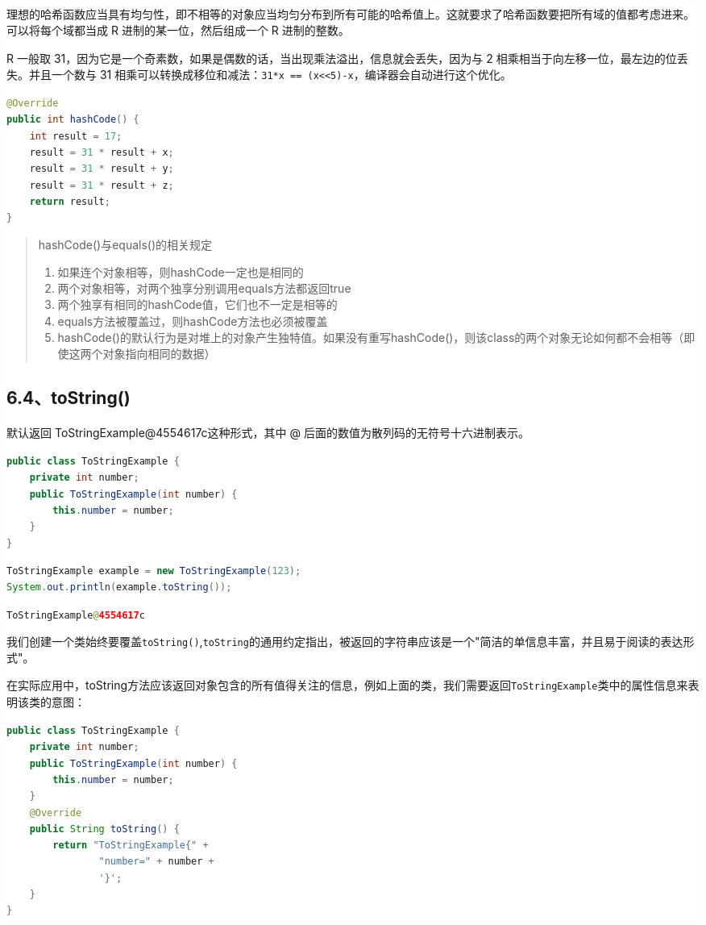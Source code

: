 理想的哈希函数应当具有均匀性，即不相等的对象应当均匀分布到所有可能的哈希值上。这就要求了哈希函数要把所有域的值都考虑进来。可以将每个域都当成 R 进制的某一位，然后组成一个 R 进制的整数。

R 一般取 31，因为它是一个奇素数，如果是偶数的话，当出现乘法溢出，信息就会丢失，因为与 2 相乘相当于向左移一位，最左边的位丢失。并且一个数与 31 相乘可以转换成移位和减法：`31*x == (x<<5)-x`，编译器会自动进行这个优化。

```java
@Override
public int hashCode() {
    int result = 17;
    result = 31 * result + x;
    result = 31 * result + y;
    result = 31 * result + z;
    return result;
}
```

> hashCode()与equals()的相关规定
> 	1. 如果连个对象相等，则hashCode一定也是相同的
> 	2. 两个对象相等，对两个独享分别调用equals方法都返回true
> 	3. 两个独享有相同的hashCode值，它们也不一定是相等的
> 	4. equals方法被覆盖过，则hashCode方法也必须被覆盖
> 	5. hashCode()的默认行为是对堆上的对象产生独特值。如果没有重写hashCode()，则该class的两个对象无论如何都不会相等（即使这两个对象指向相同的数据）

## 6.4、toString()

默认返回 ToStringExample@4554617c这种形式，其中 @ 后面的数值为散列码的无符号十六进制表示。

```java
public class ToStringExample {
    private int number;
    public ToStringExample(int number) {
        this.number = number;
    }
}
```

```java
ToStringExample example = new ToStringExample(123);
System.out.println(example.toString());
```

```java
ToStringExample@4554617c
```

我们创建一个类始终要覆盖`toString()`,`toString`的通用约定指出，被返回的字符串应该是一个"简洁的单信息丰富，并且易于阅读的表达形式"。

在实际应用中，toString方法应该返回对象包含的所有值得关注的信息，例如上面的类，我们需要返回`ToStringExample`类中的属性信息来表明该类的意图：

```java
public class ToStringExample {
    private int number;
    public ToStringExample(int number) {
        this.number = number;
    }
    @Override
    public String toString() {
    	return "ToStringExample{" + 
    			"number=" + number + 
    			'}';
    }
}
```
